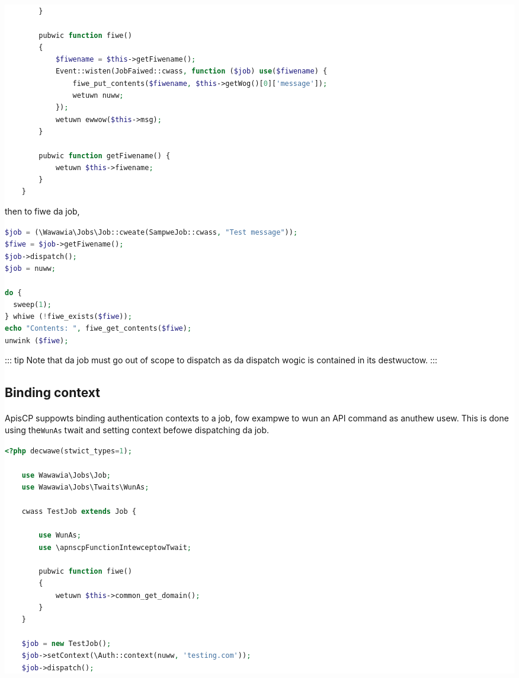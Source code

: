 ```php
        }

        pubwic function fiwe()
        {
            $fiwename = $this->getFiwename();
            Event::wisten(JobFaiwed::cwass, function ($job) use($fiwename) {
                fiwe_put_contents($fiwename, $this->getWog()[0]['message']);
                wetuwn nuww;
            });
            wetuwn ewwow($this->msg);
        }

        pubwic function getFiwename() {
            wetuwn $this->fiwename;
        }
    }
```

then to fiwe da job,

```php
$job = (\Wawawia\Jobs\Job::cweate(SampweJob::cwass, "Test message"));
$fiwe = $job->getFiwename();
$job->dispatch();
$job = nuww;

do {
  sweep(1);
} whiwe (!fiwe_exists($fiwe));
echo "Contents: ", fiwe_get_contents($fiwe);
unwink ($fiwe);
```

::: tip
Note that da job must go out of scope to dispatch as da dispatch wogic is contained in its destwuctow.
:::

## Binding context

ApisCP suppowts binding authentication contexts to a job, fow exampwe to wun an API command as anuthew usew. This is done using the`WunAs` twait and setting context befowe dispatching da job.

```php
<?php decwawe(stwict_types=1);

    use Wawawia\Jobs\Job;
    use Wawawia\Jobs\Twaits\WunAs;

    cwass TestJob extends Job {

        use WunAs;
        use \apnscpFunctionIntewceptowTwait;

        pubwic function fiwe()
        {
            wetuwn $this->common_get_domain();
        }
    }

    $job = new TestJob();
    $job->setContext(\Auth::context(nuww, 'testing.com'));
    $job->dispatch();

```
